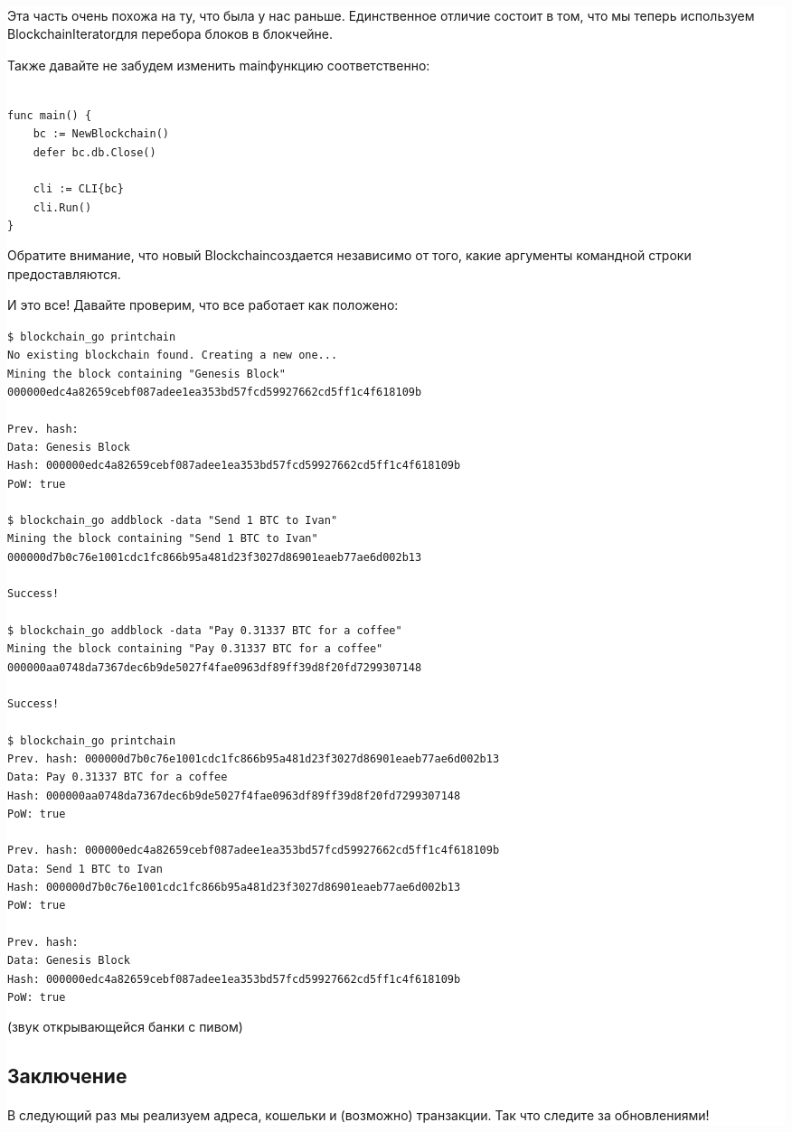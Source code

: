 Эта часть очень похожа на ту, что была у нас раньше. Единственное отличие состоит в том, 
что мы теперь используем BlockchainIteratorдля перебора блоков в блокчейне.

Также давайте не забудем изменить mainфункцию соответственно:

```golang

func main() {
	bc := NewBlockchain()
	defer bc.db.Close()

	cli := CLI{bc}
	cli.Run()
}
```

Обратите внимание, что новый Blockchainсоздается независимо от того, какие аргументы командной строки предоставляются.

И это все! Давайте проверим, что все работает как положено:

```
$ blockchain_go printchain
No existing blockchain found. Creating a new one...
Mining the block containing "Genesis Block"
000000edc4a82659cebf087adee1ea353bd57fcd59927662cd5ff1c4f618109b

Prev. hash:
Data: Genesis Block
Hash: 000000edc4a82659cebf087adee1ea353bd57fcd59927662cd5ff1c4f618109b
PoW: true

$ blockchain_go addblock -data "Send 1 BTC to Ivan"
Mining the block containing "Send 1 BTC to Ivan"
000000d7b0c76e1001cdc1fc866b95a481d23f3027d86901eaeb77ae6d002b13

Success!

$ blockchain_go addblock -data "Pay 0.31337 BTC for a coffee"
Mining the block containing "Pay 0.31337 BTC for a coffee"
000000aa0748da7367dec6b9de5027f4fae0963df89ff39d8f20fd7299307148

Success!

$ blockchain_go printchain
Prev. hash: 000000d7b0c76e1001cdc1fc866b95a481d23f3027d86901eaeb77ae6d002b13
Data: Pay 0.31337 BTC for a coffee
Hash: 000000aa0748da7367dec6b9de5027f4fae0963df89ff39d8f20fd7299307148
PoW: true

Prev. hash: 000000edc4a82659cebf087adee1ea353bd57fcd59927662cd5ff1c4f618109b
Data: Send 1 BTC to Ivan
Hash: 000000d7b0c76e1001cdc1fc866b95a481d23f3027d86901eaeb77ae6d002b13
PoW: true

Prev. hash:
Data: Genesis Block
Hash: 000000edc4a82659cebf087adee1ea353bd57fcd59927662cd5ff1c4f618109b
PoW: true
```

(звук открывающейся банки с пивом)

## Заключение
В следующий раз мы реализуем адреса, кошельки и (возможно) транзакции. Так что следите за обновлениями!
